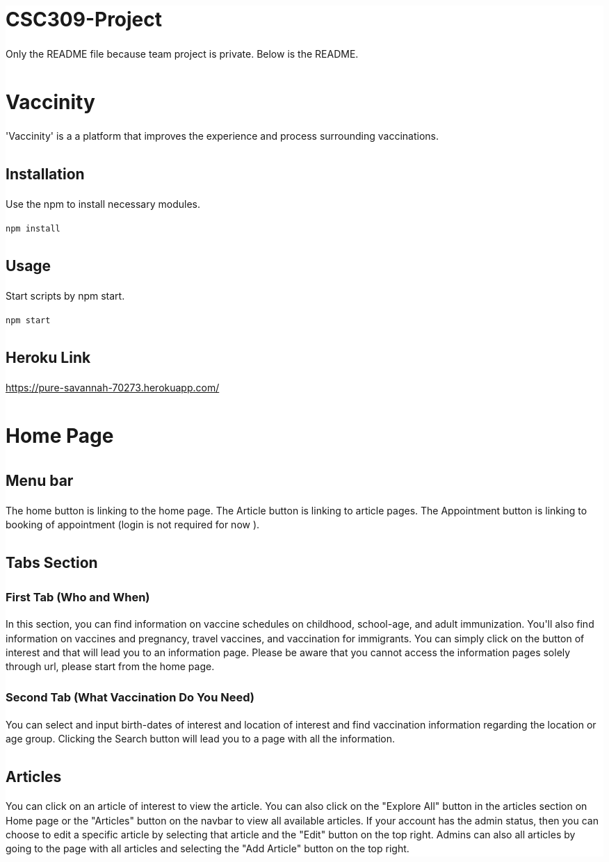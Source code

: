 # CSC309-Project
Only the README file because team project is private.
Below is the README.
# Vaccinity

'Vaccinity' is a a platform that improves the experience and process surrounding vaccinations.

## Installation

Use the npm to install necessary modules.

```bash
npm install
```

## Usage

Start scripts by npm start.
```bash
npm start
```

## Heroku Link

https://pure-savannah-70273.herokuapp.com/

# Home Page
## Menu bar
  The home button is linking to the home page. The Article button is linking to article pages. The Appointment button is linking to booking of appointment (login is not required for now ).

## Tabs Section

### First Tab (Who and When)
In this section, you can find information on vaccine schedules on childhood, school-age, and adult immunization. You'll also find information on vaccines and pregnancy, travel vaccines, and vaccination for immigrants. You can simply click on the button of interest and that will lead you to an information page. Please be aware that you cannot access the information pages solely through url, please start from the home page.

### Second Tab (What Vaccination Do You Need)
You can select and input birth-dates of interest and location of interest and find vaccination information regarding the location or age group. Clicking the Search button will lead you to a page with all the information.

## Articles
You can click on an article of interest to view the article. You can also click on the "Explore All" button in the articles section on Home page or the "Articles" button on the navbar to view all available articles. If your account has the admin status, then you can choose to edit a specific article by selecting that article and the "Edit" button on the top right. Admins can also all articles by going to the page with all articles and selecting the "Add Article" button on the top right. 

